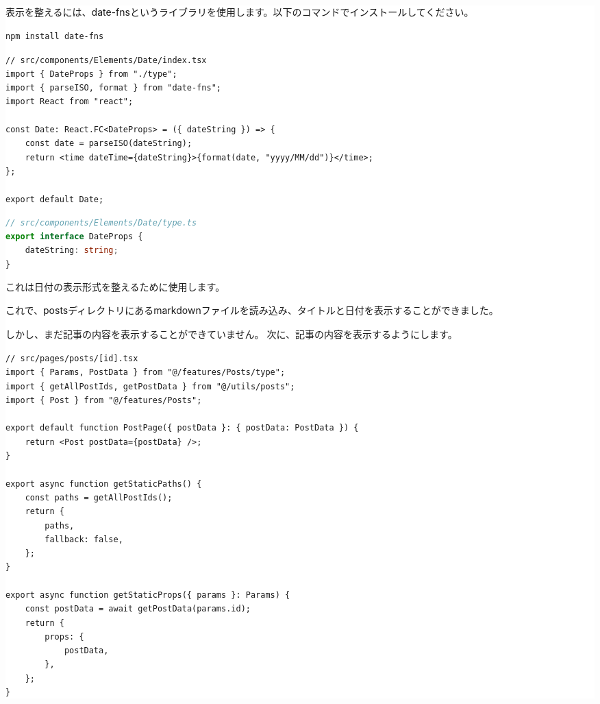 表示を整えるには、date-fnsというライブラリを使用します。以下のコマンドでインストールしてください。

```bash
npm install date-fns
```

```tsx
// src/components/Elements/Date/index.tsx
import { DateProps } from "./type";
import { parseISO, format } from "date-fns";
import React from "react";

const Date: React.FC<DateProps> = ({ dateString }) => {
	const date = parseISO(dateString);
	return <time dateTime={dateString}>{format(date, "yyyy/MM/dd")}</time>;
};

export default Date;
```

```ts
// src/components/Elements/Date/type.ts
export interface DateProps {
	dateString: string;
}
```
これは日付の表示形式を整えるために使用します。

これで、postsディレクトリにあるmarkdownファイルを読み込み、タイトルと日付を表示することができました。

しかし、まだ記事の内容を表示することができていません。
次に、記事の内容を表示するようにします。

```tsx
// src/pages/posts/[id].tsx
import { Params, PostData } from "@/features/Posts/type";
import { getAllPostIds, getPostData } from "@/utils/posts";
import { Post } from "@/features/Posts";

export default function PostPage({ postData }: { postData: PostData }) {
	return <Post postData={postData} />;
}

export async function getStaticPaths() {
	const paths = getAllPostIds();
	return {
		paths,
		fallback: false,
	};
}

export async function getStaticProps({ params }: Params) {
	const postData = await getPostData(params.id);
	return {
		props: {
			postData,
		},
	};
}
```
